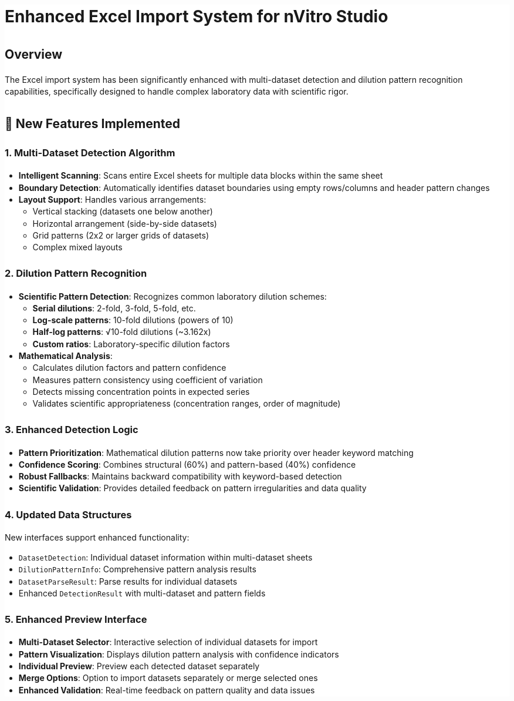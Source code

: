 # Enhanced Excel Import System for nVitro Studio

## Overview
The Excel import system has been significantly enhanced with multi-dataset detection and dilution pattern recognition capabilities, specifically designed to handle complex laboratory data with scientific rigor.

## 🚀 New Features Implemented

### 1. **Multi-Dataset Detection Algorithm**
- **Intelligent Scanning**: Scans entire Excel sheets for multiple data blocks within the same sheet
- **Boundary Detection**: Automatically identifies dataset boundaries using empty rows/columns and header pattern changes
- **Layout Support**: Handles various arrangements:
  - Vertical stacking (datasets one below another)
  - Horizontal arrangement (side-by-side datasets)
  - Grid patterns (2x2 or larger grids of datasets)
  - Complex mixed layouts

### 2. **Dilution Pattern Recognition**
- **Scientific Pattern Detection**: Recognizes common laboratory dilution schemes:
  - **Serial dilutions**: 2-fold, 3-fold, 5-fold, etc.
  - **Log-scale patterns**: 10-fold dilutions (powers of 10)
  - **Half-log patterns**: √10-fold dilutions (~3.162x)
  - **Custom ratios**: Laboratory-specific dilution factors
- **Mathematical Analysis**: 
  - Calculates dilution factors and pattern confidence
  - Measures pattern consistency using coefficient of variation
  - Detects missing concentration points in expected series
  - Validates scientific appropriateness (concentration ranges, order of magnitude)

### 3. **Enhanced Detection Logic**
- **Pattern Prioritization**: Mathematical dilution patterns now take priority over header keyword matching
- **Confidence Scoring**: Combines structural (60%) and pattern-based (40%) confidence
- **Robust Fallbacks**: Maintains backward compatibility with keyword-based detection
- **Scientific Validation**: Provides detailed feedback on pattern irregularities and data quality

### 4. **Updated Data Structures**
New interfaces support enhanced functionality:
- `DatasetDetection`: Individual dataset information within multi-dataset sheets
- `DilutionPatternInfo`: Comprehensive pattern analysis results
- `DatasetParseResult`: Parse results for individual datasets
- Enhanced `DetectionResult` with multi-dataset and pattern fields

### 5. **Enhanced Preview Interface**
- **Multi-Dataset Selector**: Interactive selection of individual datasets for import
- **Pattern Visualization**: Displays dilution pattern analysis with confidence indicators
- **Individual Preview**: Preview each detected dataset separately
- **Merge Options**: Option to import datasets separately or merge selected ones
- **Enhanced Validation**: Real-time feedback on pattern quality and data issues
